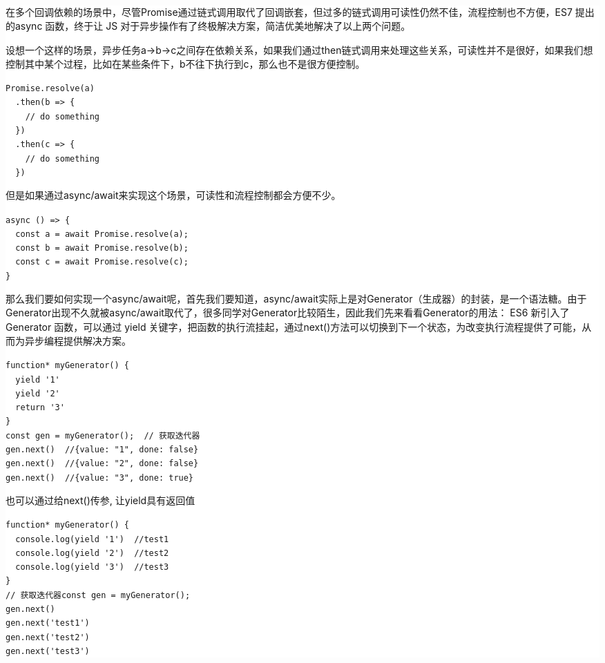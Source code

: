 在多个回调依赖的场景中，尽管Promise通过链式调用取代了回调嵌套，但过多的链式调用可读性仍然不佳，流程控制也不方便，ES7 提出的async 函数，终于让 JS 对于异步操作有了终极解决方案，简洁优美地解决了以上两个问题。

设想一个这样的场景，异步任务a->b->c之间存在依赖关系，如果我们通过then链式调用来处理这些关系，可读性并不是很好，如果我们想控制其中某个过程，比如在某些条件下，b不往下执行到c，那么也不是很方便控制。

```
Promise.resolve(a)
  .then(b => {
    // do something
  })
  .then(c => {
    // do something
  })
```

但是如果通过async/await来实现这个场景，可读性和流程控制都会方便不少。

```
async () => {
  const a = await Promise.resolve(a);
  const b = await Promise.resolve(b);
  const c = await Promise.resolve(c);
}
```

那么我们要如何实现一个async/await呢，首先我们要知道，async/await实际上是对Generator（生成器）的封装，是一个语法糖。由于Generator出现不久就被async/await取代了，很多同学对Generator比较陌生，因此我们先来看看Generator的用法：
ES6 新引入了 Generator 函数，可以通过 yield 关键字，把函数的执行流挂起，通过next()方法可以切换到下一个状态，为改变执行流程提供了可能，从而为异步编程提供解决方案。

```
function* myGenerator() {
  yield '1'
  yield '2'
  return '3'
}
const gen = myGenerator();  // 获取迭代器
gen.next()  //{value: "1", done: false}
gen.next()  //{value: "2", done: false}
gen.next()  //{value: "3", done: true}
```

也可以通过给next()传参, 让yield具有返回值

```
function* myGenerator() {
  console.log(yield '1')  //test1
  console.log(yield '2')  //test2
  console.log(yield '3')  //test3
}
// 获取迭代器const gen = myGenerator();
gen.next()
gen.next('test1')
gen.next('test2')
gen.next('test3')
```
